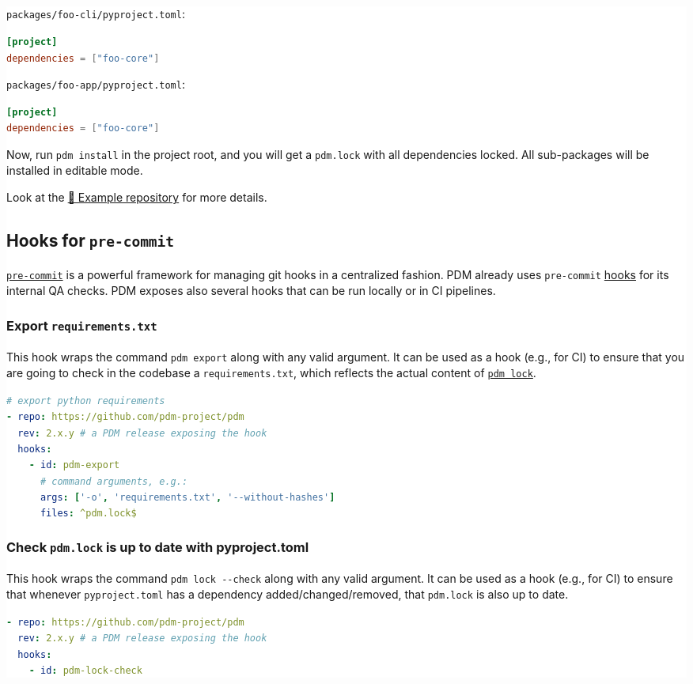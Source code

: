 `packages/foo-cli/pyproject.toml`:

```toml
[project]
dependencies = ["foo-core"]
```

`packages/foo-app/pyproject.toml`:

```toml
[project]
dependencies = ["foo-core"]
```

Now, run `pdm install` in the project root, and you will get a `pdm.lock` with all dependencies locked. All sub-packages will be installed in editable mode.

Look at the [🚀 Example repository](https://github.com/pdm-project/pdm-example-monorepo) for more details.

## Hooks for `pre-commit`

[`pre-commit`](https://pre-commit.com/) is a powerful framework for managing git hooks in a centralized fashion. PDM already uses `pre-commit` [hooks](https://github.com/pdm-project/pdm/blob/main/.pre-commit-config.yaml) for its internal QA checks. PDM exposes also several hooks that can be run locally or in CI pipelines.

### Export `requirements.txt`

This hook wraps the command `pdm export` along with any valid argument. It can be used as a hook (e.g., for CI) to ensure that you are going to check in the codebase a `requirements.txt`, which reflects the actual content of [`pdm lock`](../reference/cli.md#lock).

```yaml
# export python requirements
- repo: https://github.com/pdm-project/pdm
  rev: 2.x.y # a PDM release exposing the hook
  hooks:
    - id: pdm-export
      # command arguments, e.g.:
      args: ['-o', 'requirements.txt', '--without-hashes']
      files: ^pdm.lock$
```

### Check `pdm.lock` is up to date with pyproject.toml

This hook wraps the command `pdm lock --check` along with any valid argument. It can be used as a hook (e.g., for CI) to ensure that whenever `pyproject.toml` has a dependency added/changed/removed, that `pdm.lock` is also up to date.

```yaml
- repo: https://github.com/pdm-project/pdm
  rev: 2.x.y # a PDM release exposing the hook
  hooks:
    - id: pdm-lock-check
```
